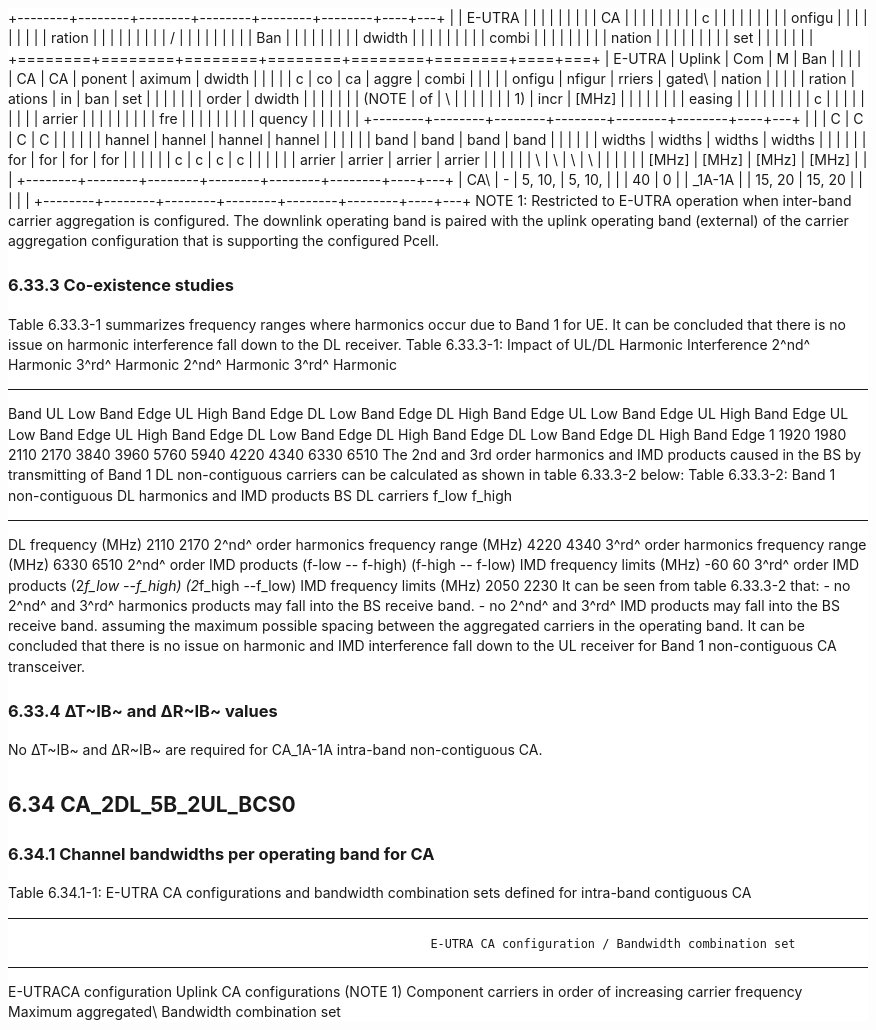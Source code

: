 +--------+--------+--------+--------+--------+--------+----+---+ | | E-UTRA | | | | | | | | | CA | | | | | | | | | c | | | | | | | | | onfigu | | | | | | | | | ration | | | | | | | | | / | | | | | | | | | Ban | | | | | | | | | dwidth | | | | | | | | | combi | | | | | | | | | nation | | | | | | | | | set | | | | | | | +========+========+========+========+========+========+====+===+ | E-UTRA | Uplink | Com | M | Ban | | | | | CA | CA | ponent | aximum | dwidth | | | | | c | co | ca | aggre | combi | | | | | onfigu | nfigur | rriers | gated\ | nation | | | | | ration | ations | in | ban | set | | | | | | | order | dwidth | | | | | | | (NOTE | of | \ | | | | | | | 1) | incr | [MHz] | | | | | | | | easing | | | | | | | | | c | | | | | | | | | arrier | | | | | | | | | fre | | | | | | | | | quency | | | | | | +--------+--------+--------+--------+--------+--------+----+---+ | | | C | C | C | C | | | | | | hannel | hannel | hannel | hannel | | | | | | band | band | band | band | | | | | | widths | widths | widths | widths | | | | | | for | for | for | for | | | | | | c | c | c | c | | | | | | arrier | arrier | arrier | arrier | | | | | | \ | \ | \ | \ | | | | | | [MHz] | [MHz] | [MHz] | [MHz] | | | +--------+--------+--------+--------+--------+--------+----+---+ | CA\ | - | 5, 10, | 5, 10, | | | 40 | 0 | | _1A-1A | | 15, 20 | 15, 20 | | | | | +--------+--------+--------+--------+--------+--------+----+---+
NOTE 1: Restricted to E-UTRA operation when inter-band carrier aggregation is
configured. The downlink operating band is paired with the uplink operating
band (external) of the carrier aggregation configuration that is supporting
the configured Pcell.
### 6.33.3 Co-existence studies
Table 6.33.3-1 summarizes frequency ranges where harmonics occur due to Band 1
for UE. It can be concluded that there is no issue on harmonic interference
fall down to the DL receiver.
Table 6.33.3-1: Impact of UL/DL Harmonic Interference
                                                                                       2^nd^ Harmonic     3^rd^ Harmonic      2^nd^ Harmonic     3^rd^ Harmonic
* * *
Band UL Low Band Edge UL High Band Edge DL Low Band Edge DL High Band Edge UL
Low Band Edge UL High Band Edge UL Low Band Edge UL High Band Edge DL Low Band
Edge DL High Band Edge DL Low Band Edge DL High Band Edge 1 1920 1980 2110
2170 3840 3960 5760 5940 4220 4340 6330 6510
The 2nd and 3rd order harmonics and IMD products caused in the BS by
transmitting of Band 1 DL non-contiguous carriers can be calculated as shown
in table 6.33.3-2 below:
Table 6.33.3-2: Band 1 non-contiguous DL harmonics and IMD products
BS DL carriers f_low f_high
* * *
DL frequency (MHz) 2110 2170 2^nd^ order harmonics frequency range (MHz) 4220
4340 3^rd^ order harmonics frequency range (MHz) 6330 6510 2^nd^ order IMD
products (f-low -- f-high) (f-high -- f-low) IMD frequency limits (MHz) -60 60
3^rd^ order IMD products (2*f_low --f_high) (2*f_high --f_low) IMD frequency
limits (MHz) 2050 2230
It can be seen from table 6.33.3-2 that:
\- no 2^nd^ and 3^rd^ harmonics products may fall into the BS receive band.
\- no 2^nd^ and 3^rd^ IMD products may fall into the BS receive band.
assuming the maximum possible spacing between the aggregated carriers in the
operating band.
It can be concluded that there is no issue on harmonic and IMD interference
fall down to the UL receiver for Band 1 non-contiguous CA transceiver.
### 6.33.4 ∆T~IB~ and ∆R~IB~ values
No ∆T~IB~ and ∆R~IB~ are required for CA_1A-1A intra-band non-contiguous CA.
## 6.34 CA_2DL_5B_2UL_BCS0
### 6.34.1 Channel bandwidths per operating band for CA
Table 6.34.1-1: E-UTRA CA configurations and bandwidth combination sets
defined for intra-band contiguous CA
* * *
                                                               E-UTRA CA configuration / Bandwidth combination set
* * *
E-UTRACA configuration Uplink CA configurations (NOTE 1) Component carriers in
order of increasing carrier frequency Maximum aggregated\ Bandwidth
combination set  